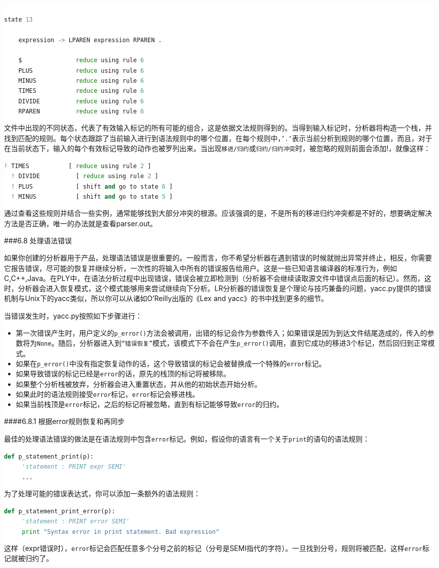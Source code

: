 ```python

state 13

    expression -> LPAREN expression RPAREN .

    $               reduce using rule 6
    PLUS            reduce using rule 6
    MINUS           reduce using rule 6
    TIMES           reduce using rule 6
    DIVIDE          reduce using rule 6
    RPAREN          reduce using rule 6
```
文件中出现的不同状态，代表了有效输入标记的所有可能的组合，这是依据文法规则得到的。当得到输入标记时，分析器将构造一个栈，并找到匹配的规则。每个状态跟踪了当前输入进行到语法规则中的哪个位置，在每个规则中，`’.’`表示当前分析到规则的哪个位置，而且，对于在当前状态下，输入的每个有效标记导致的动作也被罗列出来。当出现`移进/归约`或`归约/归约冲突`时，被忽略的规则前面会添加!，就像这样：

```python
! TIMES           [ reduce using rule 2 ]
  ! DIVIDE          [ reduce using rule 2 ]
  ! PLUS            [ shift and go to state 6 ]
  ! MINUS           [ shift and go to state 5 ]
```
通过查看这些规则并结合一些实例，通常能够找到大部分冲突的根源。应该强调的是，不是所有的移进归约冲突都是不好的，想要确定解决方法是否正确，唯一的办法就是查看parser.out。

###6.8 处理语法错误

如果你创建的分析器用于产品，处理语法错误是很重要的。一般而言，你不希望分析器在遇到错误的时候就抛出异常并终止，相反，你需要它报告错误，尽可能的恢复并继续分析，一次性的将输入中所有的错误报告给用户。这是一些已知语言编译器的标准行为，例如C,C++,Java。在PLY中，在语法分析过程中出现错误，错误会被立即检测到（分析器不会继续读取源文件中错误点后面的标记）。然而，这时，分析器会进入恢复模式，这个模式能够用来尝试继续向下分析。LR分析器的错误恢复是个理论与技巧兼备的问题，yacc.py提供的错误机制与Unix下的yacc类似，所以你可以从诸如O’Reilly出版的《Lex and yacc》的书中找到更多的细节。

当错误发生时，yacc.py按照如下步骤进行：

* 第一次错误产生时，用户定义的`p_error()`方法会被调用，出错的标记会作为参数传入；如果错误是因为到达文件结尾造成的，传入的参数将为`None`。随后，分析器进入到`“错误恢复”`模式，该模式下不会在产生`p_error()`调用，直到它成功的移进3个标记，然后回归到正常模式。
* 如果在`p_error()`中没有指定恢复动作的话，这个导致错误的标记会被替换成一个特殊的`error`标记。
* 如果导致错误的标记已经是`error`的话，原先的栈顶的标记将被移除。
* 如果整个分析栈被放弃，分析器会进入重置状态，并从他的初始状态开始分析。
* 如果此时的语法规则接受`error`标记，`error`标记会移进栈。
* 如果当前栈顶是`error`标记，之后的标记将被忽略，直到有标记能够导致`error`的归约。

####6.8.1 根据error规则恢复和再同步

最佳的处理语法错误的做法是在语法规则中包含`error`标记。例如，假设你的语言有一个关于`print`的语句的语法规则：

```python
def p_statement_print(p):
     'statement : PRINT expr SEMI'
     ...
```
为了处理可能的错误表达式，你可以添加一条额外的语法规则：

```python
def p_statement_print_error(p):
     'statement : PRINT error SEMI'
     print "Syntax error in print statement. Bad expression"
```
这样（expr错误时），`error`标记会匹配任意多个分号之前的标记（分号是SEMI指代的字符）。一旦找到分号，规则将被匹配，这样`error`标记就被归约了。
